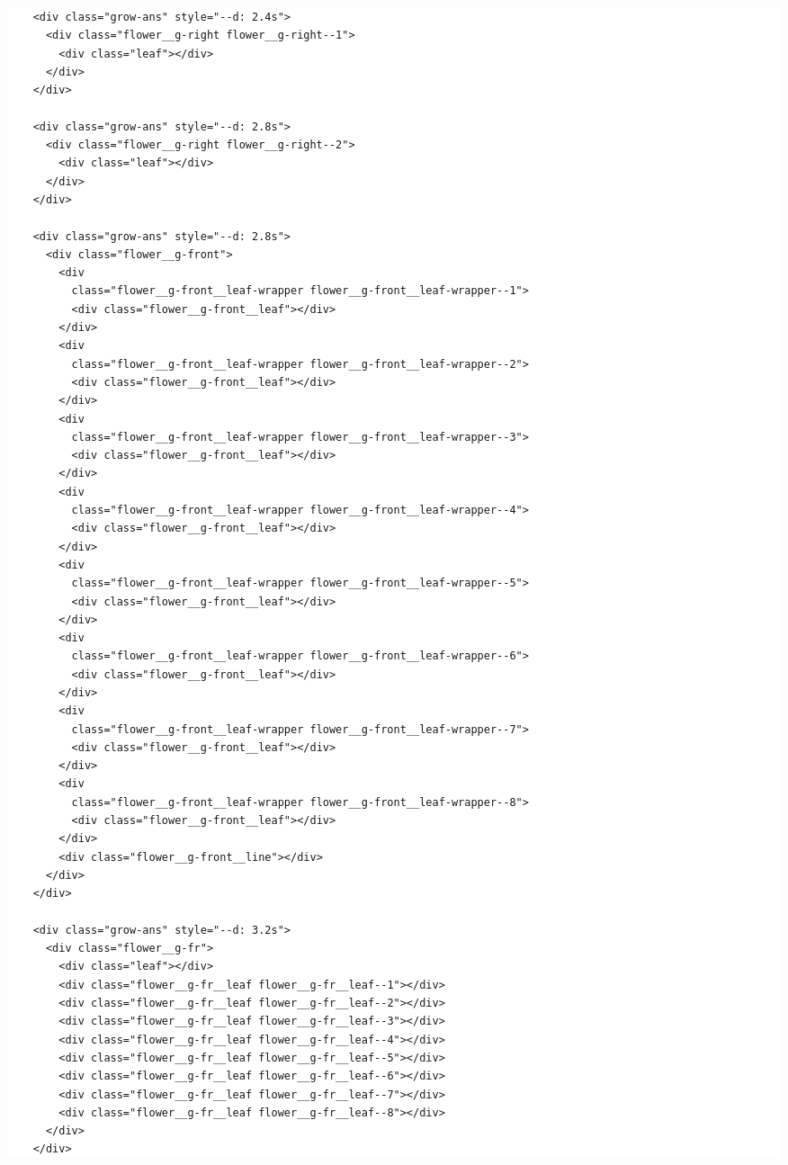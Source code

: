         <div class="grow-ans" style="--d: 2.4s">
          <div class="flower__g-right flower__g-right--1">
            <div class="leaf"></div>
          </div>
        </div>

        <div class="grow-ans" style="--d: 2.8s">
          <div class="flower__g-right flower__g-right--2">
            <div class="leaf"></div>
          </div>
        </div>

        <div class="grow-ans" style="--d: 2.8s">
          <div class="flower__g-front">
            <div
              class="flower__g-front__leaf-wrapper flower__g-front__leaf-wrapper--1">
              <div class="flower__g-front__leaf"></div>
            </div>
            <div
              class="flower__g-front__leaf-wrapper flower__g-front__leaf-wrapper--2">
              <div class="flower__g-front__leaf"></div>
            </div>
            <div
              class="flower__g-front__leaf-wrapper flower__g-front__leaf-wrapper--3">
              <div class="flower__g-front__leaf"></div>
            </div>
            <div
              class="flower__g-front__leaf-wrapper flower__g-front__leaf-wrapper--4">
              <div class="flower__g-front__leaf"></div>
            </div>
            <div
              class="flower__g-front__leaf-wrapper flower__g-front__leaf-wrapper--5">
              <div class="flower__g-front__leaf"></div>
            </div>
            <div
              class="flower__g-front__leaf-wrapper flower__g-front__leaf-wrapper--6">
              <div class="flower__g-front__leaf"></div>
            </div>
            <div
              class="flower__g-front__leaf-wrapper flower__g-front__leaf-wrapper--7">
              <div class="flower__g-front__leaf"></div>
            </div>
            <div
              class="flower__g-front__leaf-wrapper flower__g-front__leaf-wrapper--8">
              <div class="flower__g-front__leaf"></div>
            </div>
            <div class="flower__g-front__line"></div>
          </div>
        </div>

        <div class="grow-ans" style="--d: 3.2s">
          <div class="flower__g-fr">
            <div class="leaf"></div>
            <div class="flower__g-fr__leaf flower__g-fr__leaf--1"></div>
            <div class="flower__g-fr__leaf flower__g-fr__leaf--2"></div>
            <div class="flower__g-fr__leaf flower__g-fr__leaf--3"></div>
            <div class="flower__g-fr__leaf flower__g-fr__leaf--4"></div>
            <div class="flower__g-fr__leaf flower__g-fr__leaf--5"></div>
            <div class="flower__g-fr__leaf flower__g-fr__leaf--6"></div>
            <div class="flower__g-fr__leaf flower__g-fr__leaf--7"></div>
            <div class="flower__g-fr__leaf flower__g-fr__leaf--8"></div>
          </div>
        </div>
